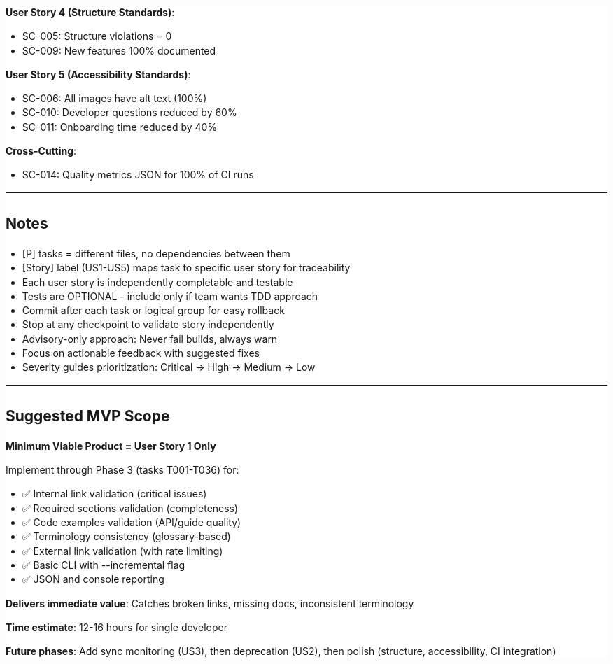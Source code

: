 **User Story 4 (Structure Standards)**:
- SC-005: Structure violations = 0
- SC-009: New features 100% documented

**User Story 5 (Accessibility Standards)**:
- SC-006: All images have alt text (100%)
- SC-010: Developer questions reduced by 60%
- SC-011: Onboarding time reduced by 40%

**Cross-Cutting**:
- SC-014: Quality metrics JSON for 100% of CI runs

---

## Notes

- [P] tasks = different files, no dependencies between them
- [Story] label (US1-US5) maps task to specific user story for traceability
- Each user story is independently completable and testable
- Tests are OPTIONAL - include only if team wants TDD approach
- Commit after each task or logical group for easy rollback
- Stop at any checkpoint to validate story independently
- Advisory-only approach: Never fail builds, always warn
- Focus on actionable feedback with suggested fixes
- Severity guides prioritization: Critical → High → Medium → Low

---

## Suggested MVP Scope

**Minimum Viable Product = User Story 1 Only**

Implement through Phase 3 (tasks T001-T036) for:
- ✅ Internal link validation (critical issues)
- ✅ Required sections validation (completeness)
- ✅ Code examples validation (API/guide quality)
- ✅ Terminology consistency (glossary-based)
- ✅ External link validation (with rate limiting)
- ✅ Basic CLI with --incremental flag
- ✅ JSON and console reporting

**Delivers immediate value**: Catches broken links, missing docs, inconsistent terminology

**Time estimate**: 12-16 hours for single developer

**Future phases**: Add sync monitoring (US3), then deprecation (US2), then polish (structure, accessibility, CI integration)
